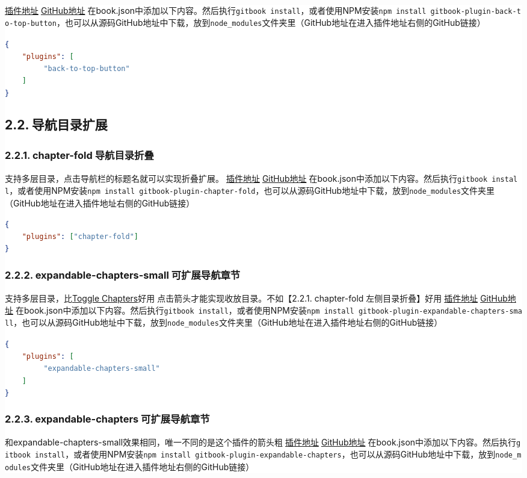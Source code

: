 [插件地址](https://plugins.gitbook.com/plugin/back-to-top-button)
 [GitHub地址](https://github.com/stuebersystems/gitbook-plugin-back-to-top-button)
 在book.json中添加以下内容。然后执行`gitbook install`，或者使用NPM安装`npm install gitbook-plugin-back-to-top-button`，也可以从源码GitHub地址中下载，放到`node_modules`文件夹里（GitHub地址在进入插件地址右侧的GitHub链接）



```json
{
    "plugins": [
         "back-to-top-button"
    ]
}
```

## 2.2. 导航目录扩展

### 2.2.1. chapter-fold 导航目录折叠

支持多层目录，点击导航栏的标题名就可以实现折叠扩展。
 [插件地址](https://plugins.gitbook.com/plugin/chapter-fold)
 [GitHub地址](https://github.com/ColinCollins/gitbook-plugin-chapter-fold)
 在book.json中添加以下内容。然后执行`gitbook install`，或者使用NPM安装`npm install gitbook-plugin-chapter-fold`，也可以从源码GitHub地址中下载，放到`node_modules`文件夹里（GitHub地址在进入插件地址右侧的GitHub链接）



```json
{
    "plugins": ["chapter-fold"]
}
```

### 2.2.2. expandable-chapters-small  可扩展导航章节

支持多层目录，比[Toggle Chapters](https://plugins.gitbook.com/plugin/toggle-chapters)好用
 点击箭头才能实现收放目录。不如【2.2.1. chapter-fold 左侧目录折叠】好用
 [插件地址](https://plugins.gitbook.com/plugin/expandable-chapters-small)
 [GitHub地址](https://github.com/chrisjake/gitbook-plugin-expandable-chapters-small)
 在book.json中添加以下内容。然后执行`gitbook install`，或者使用NPM安装`npm install gitbook-plugin-expandable-chapters-small`，也可以从源码GitHub地址中下载，放到`node_modules`文件夹里（GitHub地址在进入插件地址右侧的GitHub链接）



```json
{
    "plugins": [
         "expandable-chapters-small"
    ]
}
```

### 2.2.3. expandable-chapters 可扩展导航章节

和expandable-chapters-small效果相同，唯一不同的是这个插件的箭头粗
 [插件地址](https://plugins.gitbook.com/plugin/expandable-chapters)
 [GitHub地址](https://github.com/DomainDrivenArchitecture/gitbook-plugin-expandable-chapters)
 在book.json中添加以下内容。然后执行`gitbook install`，或者使用NPM安装`npm install gitbook-plugin-expandable-chapters`，也可以从源码GitHub地址中下载，放到`node_modules`文件夹里（GitHub地址在进入插件地址右侧的GitHub链接）
